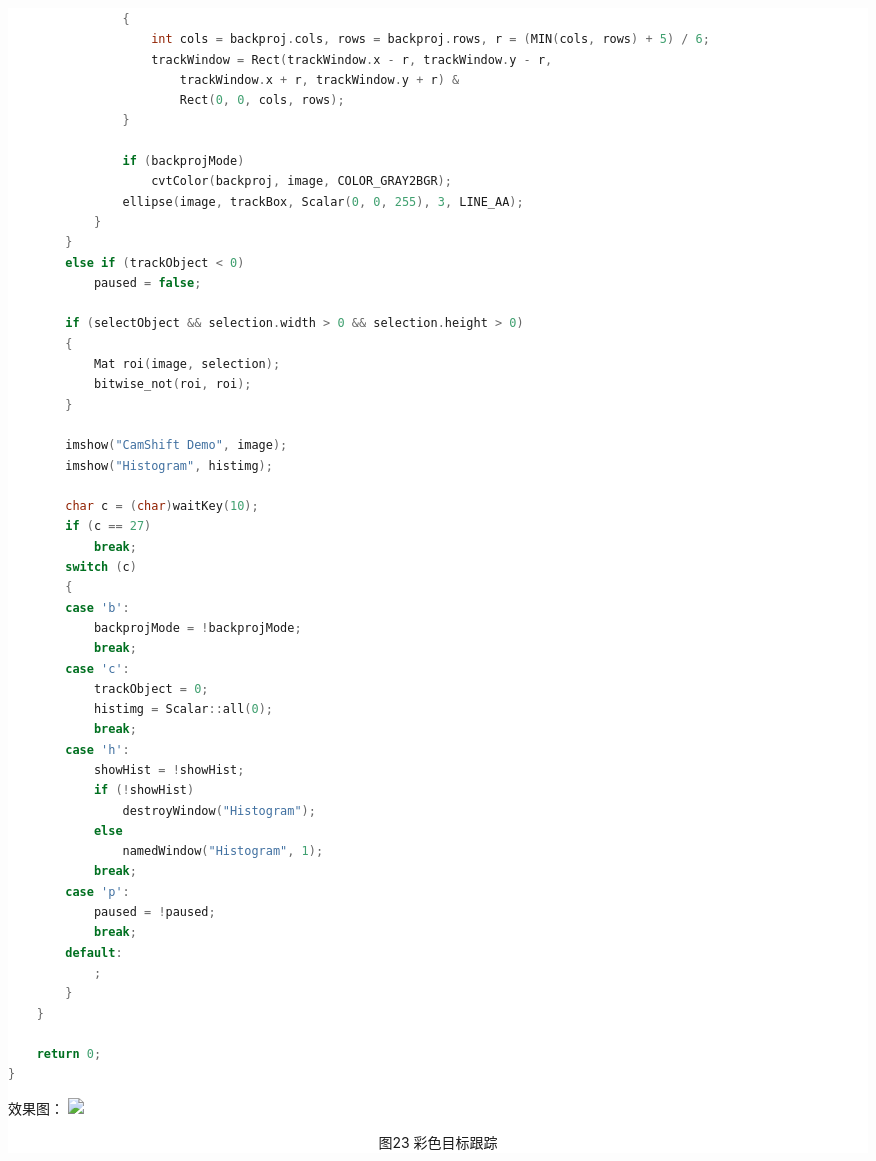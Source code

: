 ```cpp
                {
                    int cols = backproj.cols, rows = backproj.rows, r = (MIN(cols, rows) + 5) / 6;
                    trackWindow = Rect(trackWindow.x - r, trackWindow.y - r,
                        trackWindow.x + r, trackWindow.y + r) &
                        Rect(0, 0, cols, rows);
                }

                if (backprojMode)
                    cvtColor(backproj, image, COLOR_GRAY2BGR);
                ellipse(image, trackBox, Scalar(0, 0, 255), 3, LINE_AA);
            }
        }
        else if (trackObject < 0)
            paused = false;

        if (selectObject && selection.width > 0 && selection.height > 0)
        {
            Mat roi(image, selection);
            bitwise_not(roi, roi);
        }

        imshow("CamShift Demo", image);
        imshow("Histogram", histimg);

        char c = (char)waitKey(10);
        if (c == 27)
            break;
        switch (c)
        {
        case 'b':
            backprojMode = !backprojMode;
            break;
        case 'c':
            trackObject = 0;
            histimg = Scalar::all(0);
            break;
        case 'h':
            showHist = !showHist;
            if (!showHist)
                destroyWindow("Histogram");
            else
                namedWindow("Histogram", 1);
            break;
        case 'p':
            paused = !paused;
            break;
        default:
            ;
        }
    }

    return 0;
}
```
效果图：
![](image/../../images/19.png)
<center>图23 彩色目标跟踪</center>
